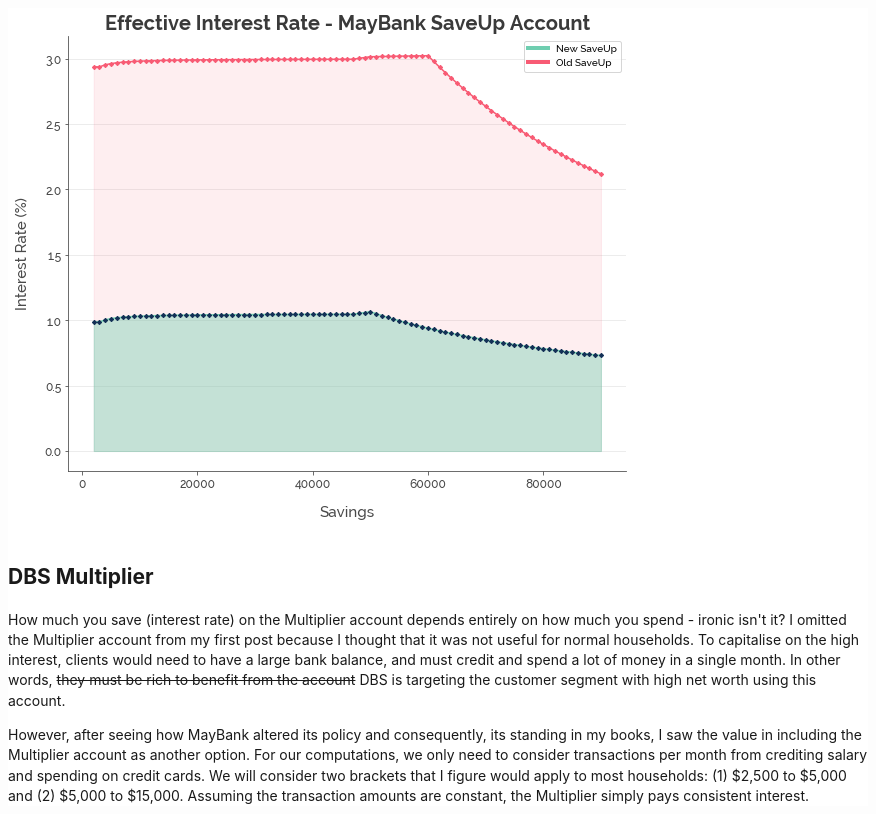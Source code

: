 ![](../graphics/2019-04-14-optimising-your-bank-ii/output_23_0.png)


## DBS Multiplier
How much you save (interest rate) on the Multiplier account depends entirely on how much you spend - ironic isn't it? I omitted the Multiplier account from my first post because I thought that it was not useful for normal households. To capitalise on the high interest, clients would need to have a large bank balance, and must credit and spend a lot of money in a single month. In other words, ~~they must be rich to benefit from the account~~ DBS is targeting the customer segment with high net worth using this account.
  
However, after seeing how MayBank altered its policy and consequently, its standing in my books, I saw the value in including the Multiplier account as another option. For our computations, we only need to consider transactions per month from crediting salary and spending on credit cards. We will consider two brackets that I figure would apply to most households: (1) \$2,500 to \$5,000 and (2) \$5,000 to \$15,000. Assuming the transaction amounts are constant, the Multiplier simply pays consistent interest.


